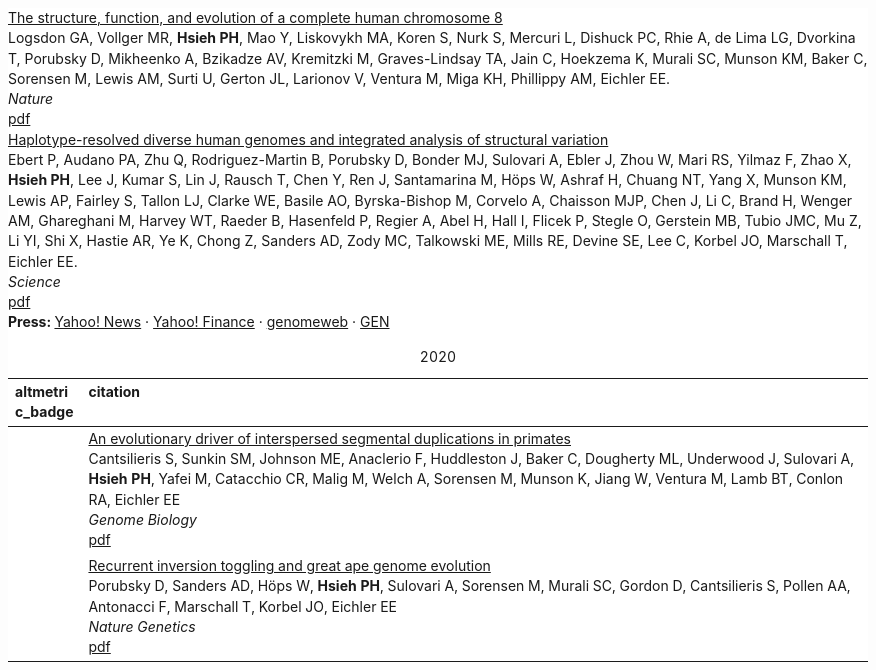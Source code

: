    <td style="text-align:left;"> <a class='anchor' id='the_structure_function_and_evolution_of_a_complete_human_chromosome_8'></a><span class='pub-title'><a href='https://www.nature.com/articles/s41586-021-03420-7'>The structure, function, and evolution of a complete human chromosome 8</a></span><br> Logsdon GA, Vollger MR, <b>Hsieh PH</b>, Mao Y, Liskovykh MA, Koren S, Nurk S, Mercuri L, Dishuck PC, Rhie A, de Lima LG, Dvorkina T, Porubsky D, Mikheenko A, Bzikadze AV, Kremitzki M, Graves-Lindsay TA, Jain C, Hoekzema K, Murali SC, Munson KM, Baker C, Sorensen M, Lewis AM, Surti U, Gerton JL, Larionov V, Ventura M, Miga KH, Phillippy AM, Eichler EE. <br> <i>Nature</i> <br>  <span class='publication-extra'><a href='https://www.nature.com/articles/s41586-021-03420-7.pdf'>pdf</a></span> </td>
  </tr>
  <tr>
   <td style="text-align:left;"> <div data-badge-popover='right' data-badge-type='donut' data-doi='10.1126/science.abf7117' data-hide-no-mentions='true' class='altmetric-embed'></div> </td>
   <td style="text-align:left;"> <a class='anchor' id='haplotype_resolved_diverse_human_genomes_and_integrated_analysis_of_structural_variation'></a><span class='pub-title'><a href='https://science.sciencemag.org/content/early/2021/02/24/science.abf7117'>Haplotype-resolved diverse human genomes and integrated analysis of structural variation</a></span><br> Ebert P, Audano PA, Zhu Q, Rodriguez-Martin B, Porubsky D, Bonder MJ, Sulovari A, Ebler J, Zhou W, Mari RS, Yilmaz F, Zhao X, <b>Hsieh PH</b>, Lee J, Kumar S, Lin J, Rausch T, Chen Y, Ren J, Santamarina M, Höps W, Ashraf H, Chuang NT, Yang X, Munson KM, Lewis AP, Fairley S, Tallon LJ, Clarke WE, Basile AO, Byrska-Bishop M, Corvelo A, Chaisson MJP, Chen J, Li C, Brand H, Wenger AM, Ghareghani M, Harvey WT, Raeder B, Hasenfeld P, Regier A, Abel H, Hall I, Flicek P, Stegle O, Gerstein MB, Tubio JMC, Mu Z, Li YI, Shi X, Hastie AR, Ye K, Chong Z, Sanders AD, Zody MC, Talkowski ME, Mills RE, Devine SE, Lee C, Korbel JO, Marschall T, Eichler EE. <br> <i>Science</i> <br>  <span class='publication-extra'><a href='https://science.sciencemag.org/content/early/2021/02/24/science.abf7117.full.pdf'>pdf</a></span>       <span class='publication-featured'><br><b>Press: </b><a href="https://news.yahoo.com/human-genome-sequencing-rises-next-023756951.html">Yahoo! News</a> · <a href="https://finance.yahoo.com/news/sequence-64-human-genomes-genetic-diversity-195605887.html">Yahoo! Finance</a> · <a href="https://www.genomeweb.com/sequencing/haplotype-resolved-human-genomes-help-complete-picture-structural-variants#.YELuZl1Kg-Q">genomeweb</a> · <a href="https://www.genengnews.com/news/scientists-sequence-64-human-genomes-as-new-reference-for-genetic-diversity/">GEN</a></span> </td>
  </tr>
</tbody>
</table>
<table class="publication-table">
<caption>2020</caption>
 <thead>
  <tr>
   <th style="text-align:left;"> altmetric_badge </th>
   <th style="text-align:left;"> citation </th>
  </tr>
 </thead>
<tbody>
  <tr>
   <td style="text-align:left;"> <div data-badge-popover='right' data-badge-type='donut' data-doi='10.1186/s13059-020-02074-4' data-hide-no-mentions='true' class='altmetric-embed'></div> </td>
   <td style="text-align:left;"> <a class='anchor' id='an_evolutionary_driver_of_interspersed_segmental_duplications_in_primates'></a><span class='pub-title'><a href='https://genomebiology.biomedcentral.com/articles/10.1186/s13059-020-02074-4'>An evolutionary driver of interspersed segmental duplications in primates</a></span><br> Cantsilieris S, Sunkin SM, Johnson ME, Anaclerio F, Huddleston J, Baker C, Dougherty ML, Underwood J, Sulovari A, <b>Hsieh PH</b>, Yafei M, Catacchio CR, Malig M, Welch A, Sorensen M, Munson K, Jiang W, Ventura M, Lamb BT, Conlon RA, Eichler EE <br> <i>Genome Biology</i> <br>  <span class='publication-extra'><a href='https://genomebiology.biomedcentral.com/track/pdf/10.1186/s13059-020-02074-4.pdf'>pdf</a></span> </td>
  </tr>
  <tr>
   <td style="text-align:left;"> <div data-badge-popover='right' data-badge-type='donut' data-doi='10.1038/s41588-020-0646-x' data-hide-no-mentions='true' class='altmetric-embed'></div> </td>
   <td style="text-align:left;"> <a class='anchor' id='recurrent_inversion_toggling_and_great_ape_genome_evolution'></a><span class='pub-title'><a href='https://www.nature.com/articles/s41588-020-0646-x'>Recurrent inversion toggling and great ape genome evolution</a></span><br> Porubsky D, Sanders AD, Höps W, <b>Hsieh PH</b>, Sulovari A, Sorensen M, Murali SC, Gordon D, Cantsilieris S, Pollen AA, Antonacci F, Marschall T, Korbel JO, Eichler EE <br> <i>Nature Genetics</i> <br>  <span class='publication-extra'><a href='https://www.nature.com/articles/s41588-020-0646-x.pdf'>pdf</a></span> </td>
  </tr>